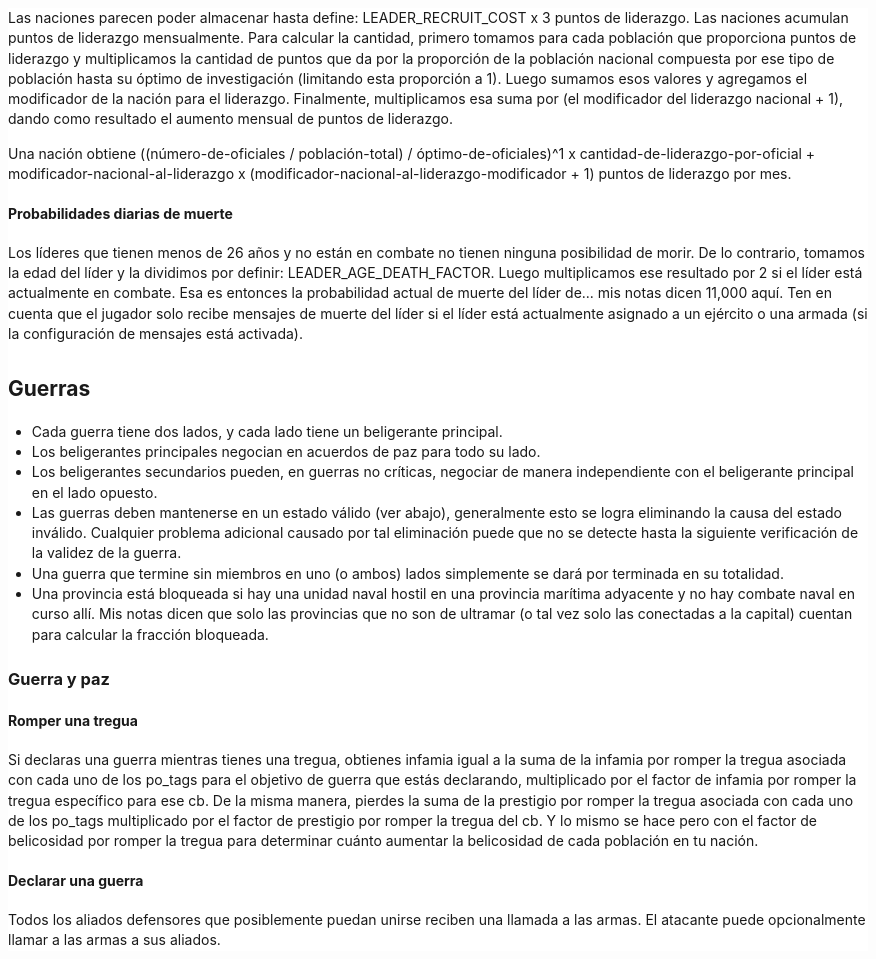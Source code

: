Las naciones parecen poder almacenar hasta define: LEADER_RECRUIT_COST x 3 puntos de liderazgo. Las naciones acumulan puntos de liderazgo mensualmente. Para calcular la cantidad, primero tomamos para cada población que proporciona puntos de liderazgo y multiplicamos la cantidad de puntos que da por la proporción de la población nacional compuesta por ese tipo de población hasta su óptimo de investigación (limitando esta proporción a 1). Luego sumamos esos valores y agregamos el modificador de la nación para el liderazgo. Finalmente, multiplicamos esa suma por (el modificador del liderazgo nacional + 1), dando como resultado el aumento mensual de puntos de liderazgo.

Una nación obtiene ((número-de-oficiales / población-total) / óptimo-de-oficiales)^1 x cantidad-de-liderazgo-por-oficial + modificador-nacional-al-liderazgo x (modificador-nacional-al-liderazgo-modificador + 1) puntos de liderazgo por mes.

#### Probabilidades diarias de muerte

Los líderes que tienen menos de 26 años y no están en combate no tienen ninguna posibilidad de morir. De lo contrario, tomamos la edad del líder y la dividimos por definir: LEADER_AGE_DEATH_FACTOR. Luego multiplicamos ese resultado por 2 si el líder está actualmente en combate. Esa es entonces la probabilidad actual de muerte del líder de... mis notas dicen 11,000 aquí. Ten en cuenta que el jugador solo recibe mensajes de muerte del líder si el líder está actualmente asignado a un ejército o una armada (si la configuración de mensajes está activada).

## Guerras

- Cada guerra tiene dos lados, y cada lado tiene un beligerante principal.
- Los beligerantes principales negocian en acuerdos de paz para todo su lado.
- Los beligerantes secundarios pueden, en guerras no críticas, negociar de manera independiente con el beligerante principal en el lado opuesto.
- Las guerras deben mantenerse en un estado válido (ver abajo), generalmente esto se logra eliminando la causa del estado inválido. Cualquier problema adicional causado por tal eliminación puede que no se detecte hasta la siguiente verificación de la validez de la guerra.
- Una guerra que termine sin miembros en uno (o ambos) lados simplemente se dará por terminada en su totalidad.
- Una provincia está bloqueada si hay una unidad naval hostil en una provincia marítima adyacente y no hay combate naval en curso allí. Mis notas dicen que solo las provincias que no son de ultramar (o tal vez solo las conectadas a la capital) cuentan para calcular la fracción bloqueada.

### Guerra y paz

#### Romper una tregua

Si declaras una guerra mientras tienes una tregua, obtienes infamia igual a la suma de la infamia por romper la tregua asociada con cada uno de los po_tags para el objetivo de guerra que estás declarando, multiplicado por el factor de infamia por romper la tregua específico para ese cb. De la misma manera, pierdes la suma de la prestigio por romper la tregua asociada con cada uno de los po_tags multiplicado por el factor de prestigio por romper la tregua del cb. Y lo mismo se hace pero con el factor de belicosidad por romper la tregua para determinar cuánto aumentar la belicosidad de cada población en tu nación.

#### Declarar una guerra

Todos los aliados defensores que posiblemente puedan unirse reciben una llamada a las armas. El atacante puede opcionalmente llamar a las armas a sus aliados.
